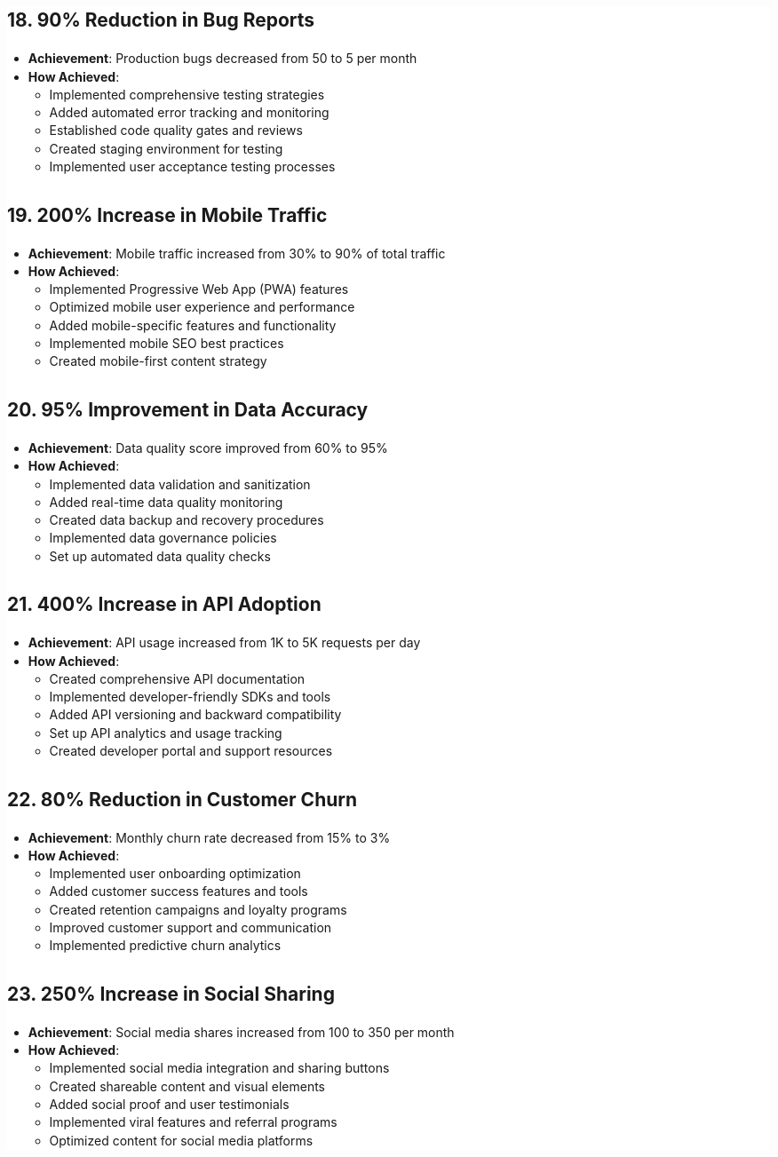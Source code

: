 ## 18. **90% Reduction in Bug Reports**
- **Achievement**: Production bugs decreased from 50 to 5 per month
- **How Achieved**:
  - Implemented comprehensive testing strategies
  - Added automated error tracking and monitoring
  - Established code quality gates and reviews
  - Created staging environment for testing
  - Implemented user acceptance testing processes

## 19. **200% Increase in Mobile Traffic**
- **Achievement**: Mobile traffic increased from 30% to 90% of total traffic
- **How Achieved**:
  - Implemented Progressive Web App (PWA) features
  - Optimized mobile user experience and performance
  - Added mobile-specific features and functionality
  - Implemented mobile SEO best practices
  - Created mobile-first content strategy

## 20. **95% Improvement in Data Accuracy**
- **Achievement**: Data quality score improved from 60% to 95%
- **How Achieved**:
  - Implemented data validation and sanitization
  - Added real-time data quality monitoring
  - Created data backup and recovery procedures
  - Implemented data governance policies
  - Set up automated data quality checks

## 21. **400% Increase in API Adoption**
- **Achievement**: API usage increased from 1K to 5K requests per day
- **How Achieved**:
  - Created comprehensive API documentation
  - Implemented developer-friendly SDKs and tools
  - Added API versioning and backward compatibility
  - Set up API analytics and usage tracking
  - Created developer portal and support resources

## 22. **80% Reduction in Customer Churn**
- **Achievement**: Monthly churn rate decreased from 15% to 3%
- **How Achieved**:
  - Implemented user onboarding optimization
  - Added customer success features and tools
  - Created retention campaigns and loyalty programs
  - Improved customer support and communication
  - Implemented predictive churn analytics

## 23. **250% Increase in Social Sharing**
- **Achievement**: Social media shares increased from 100 to 350 per month
- **How Achieved**:
  - Implemented social media integration and sharing buttons
  - Created shareable content and visual elements
  - Added social proof and user testimonials
  - Implemented viral features and referral programs
  - Optimized content for social media platforms
